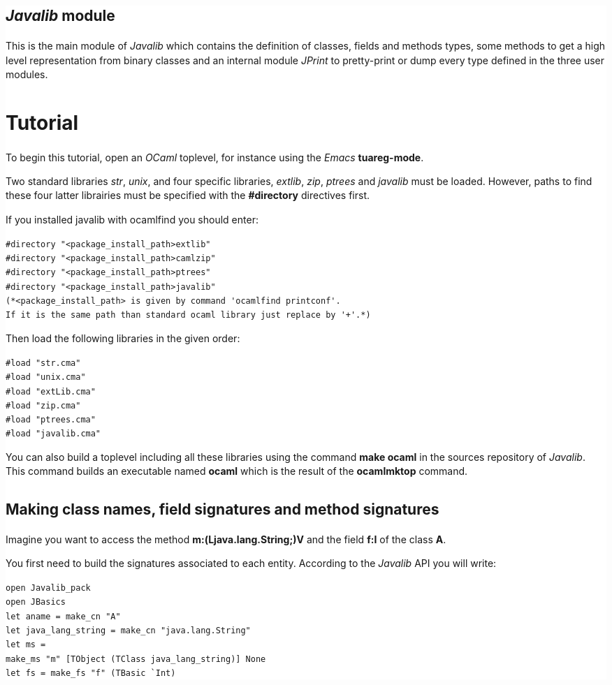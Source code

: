 
*Javalib* module
----------------

This is the main module of *Javalib* which contains the definition of
classes, fields and methods types, some methods to get a high level
representation from binary classes and an internal module *JPrint* to
pretty-print or dump every type defined in the three user modules.

Tutorial
========

To begin this tutorial, open an *OCaml* toplevel, for instance using
the *Emacs* **tuareg-mode**.

Two standard libraries *str*, *unix*, and four specific libraries, *extlib*,
*zip*, *ptrees* and *javalib* must be loaded. However, paths to find these four
latter librairies must be specified with the **#directory** directives first.

If you installed javalib with ocamlfind you should enter:

~~~~~{#asso_dir .ocaml}
#directory "<package_install_path>extlib"
#directory "<package_install_path>camlzip"
#directory "<package_install_path>ptrees"
#directory "<package_install_path>javalib"
(*<package_install_path> is given by command 'ocamlfind printconf'. 
If it is the same path than standard ocaml library just replace by '+'.*)
~~~~~



Then load the following libraries in the given order:

~~~~~{#load .ocaml}
#load "str.cma"
#load "unix.cma"
#load "extLib.cma"
#load "zip.cma"
#load "ptrees.cma"
#load "javalib.cma"
~~~~~

You can also build a toplevel including all these libraries using the
command **make ocaml** in the sources repository of *Javalib*. This
command builds an executable named **ocaml** which is the result of
the **ocamlmktop** command.

Making class names, field signatures and method signatures
----------------------------------------------------------

Imagine you want to access the method **m:(Ljava.lang.String;)V** and
the field **f:I** of the class **A**.

You first need to build the signatures associated to each entity.
According to the *Javalib* API you will write:

~~~~~{#make_cn_ms_fs .ocaml}
open Javalib_pack
open JBasics
let aname = make_cn "A"
let java_lang_string = make_cn "java.lang.String"
let ms =
make_ms "m" [TObject (TClass java_lang_string)] None
let fs = make_fs "f" (TBasic `Int)
~~~~~

